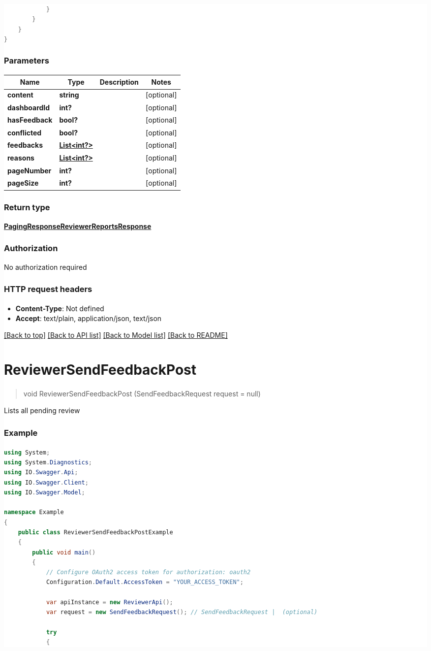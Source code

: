 ```csharp
            }
        }
    }
}
```

### Parameters

Name | Type | Description  | Notes
------------- | ------------- | ------------- | -------------
 **content** | **string**|  | [optional] 
 **dashboardId** | **int?**|  | [optional] 
 **hasFeedback** | **bool?**|  | [optional] 
 **conflicted** | **bool?**|  | [optional] 
 **feedbacks** | [**List&lt;int?&gt;**](int?.md)|  | [optional] 
 **reasons** | [**List&lt;int?&gt;**](int?.md)|  | [optional] 
 **pageNumber** | **int?**|  | [optional] 
 **pageSize** | **int?**|  | [optional] 

### Return type

[**PagingResponseReviewerReportsResponse**](PagingResponseReviewerReportsResponse.md)

### Authorization

No authorization required

### HTTP request headers

 - **Content-Type**: Not defined
 - **Accept**: text/plain, application/json, text/json

[[Back to top]](#) [[Back to API list]](../README.md#documentation-for-api-endpoints) [[Back to Model list]](../README.md#documentation-for-models) [[Back to README]](../README.md)

<a name="reviewersendfeedbackpost"></a>
# **ReviewerSendFeedbackPost**
> void ReviewerSendFeedbackPost (SendFeedbackRequest request = null)

Lists all pending review

### Example
```csharp
using System;
using System.Diagnostics;
using IO.Swagger.Api;
using IO.Swagger.Client;
using IO.Swagger.Model;

namespace Example
{
    public class ReviewerSendFeedbackPostExample
    {
        public void main()
        {
            // Configure OAuth2 access token for authorization: oauth2
            Configuration.Default.AccessToken = "YOUR_ACCESS_TOKEN";

            var apiInstance = new ReviewerApi();
            var request = new SendFeedbackRequest(); // SendFeedbackRequest |  (optional) 

            try
            {
```